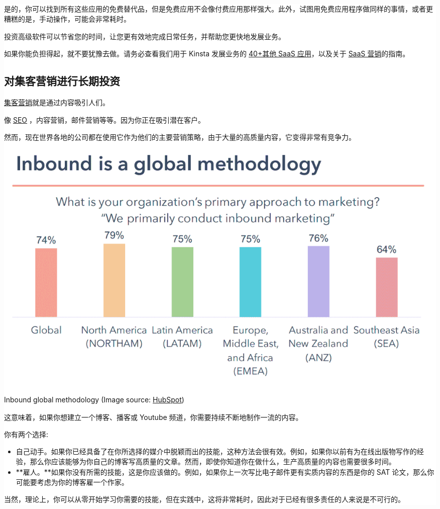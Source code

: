 
是的，你可以找到所有这些应用的免费替代品，但是免费应用不会像付费应用那样强大。此外，试图用免费应用程序做同样的事情，或者更糟糕的是，手动操作，可能会非常耗时。

投资高级软件可以节省您的时间，让您更有效地完成日常任务，并帮助您更快地发展业务。

如果你能负担得起，就不要犹豫去做。请务必查看我们用于 Kinsta 发展业务的 [40+其他 SaaS 应用](https://kinsta.com/blog/saas-products/)，以及关于 [SaaS 营销](https://kinsta.com/blog/saas-marketing/)的指南。

## 对集客营销进行长期投资

[集客营销](https://kinsta.com/blog/inbound-marketing/)就是通过内容吸引人们。

像 [SEO](https://kinsta.com/blog/what-does-seo-stand-for/) ，内容营销，邮件营销等等。因为你正在吸引潜在客户。

然而，现在世界各地的公司都在使用它作为他们的主要营销策略，由于大量的高质量内容，它变得非常有竞争力。

![Inbound global methodology](img/6f06cc36b752311dac63d62c18891c34.png)

Inbound global methodology (Image source: [HubSpot](https://cdn2.hubspot.net/hubfs/3476323/State%20of%20Inbound%202018%20Global%20Results.pdf))



这意味着，如果你想建立一个博客、播客或 Youtube 频道，你需要持续不断地制作一流的内容。

你有两个选择:

*   自己动手。如果你已经具备了在你所选择的媒介中脱颖而出的技能，这种方法会很有效。例如，如果你以前有为在线出版物写作的经验，那么你应该能够为你自己的博客写高质量的文章。然而，即使你知道你在做什么，生产高质量的内容也需要很多时间。
*   **雇人。**如果你没有所需的技能，这是你应该做的。例如，如果你上一次写比电子邮件更有实质内容的东西是你的 SAT 论文，那么你可能要考虑为你的博客雇一个作家。

当然，理论上，你可以从零开始学习你需要的技能，但在实践中，这将非常耗时，因此对于已经有很多责任的人来说是不可行的。
